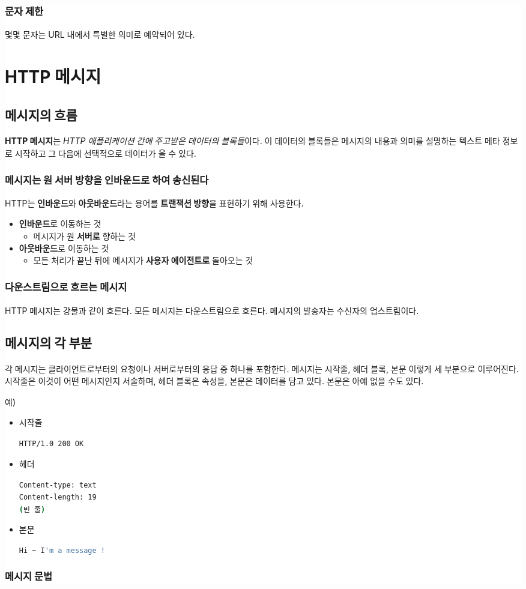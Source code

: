 ### 문자 제한

몇몇 문자는 URL 내에서 특별한 의미로 예약되어 있다.

# HTTP 메시지

## 메시지의 흐름

**HTTP 메시지**는 *HTTP 애플리케이션 간에 주고받은 데이터의 블록들*이다. 이 데이터의 블록들은 메시지의 내용과 의미를 설명하는 텍스트 메타 정보로 시작하고 그 다음에 선택적으로 데이터가 올 수 있다.

### 메시지는 원 서버 방향을 인바운드로 하여 송신된다

HTTP는 **인바운드**와 **아웃바운드**라는 용어를 **트랜잭션 방향**을 표현하기 위해 사용한다.

- **인바운드**로 이동하는 것
    - 메시지가 원 **서버로** 향하는 것
- **아웃바운드**로 이동하는 것
    - 모든 처리가 끝난 뒤에 메시지가 **사용자 에이전트로** 돌아오는 것

### 다운스트림으로 흐르는 메시지

HTTP 메시지는 강물과 같이 흐른다. 모든 메시지는 다운스트림으로 흐른다. 메시지의 발송자는 수신자의 업스트림이다. 

## 메시지의 각 부분

각 메시지는 클라이언트로부터의 요청이나 서버로부터의 응답 중 하나를 포함한다. 메시지는 시작줄, 헤더 블록, 본문 이렇게 세 부분으로 이루어진다. 시작줄은 이것이 어떤 메시지인지 서술하며, 헤더 블록은 속성을, 본문은 데이터를 담고 있다. 본문은 아예 없을 수도 있다.

예)

- 시작줄

    ```bash
    HTTP/1.0 200 OK
    ```

- 헤더

    ```bash
    Content-type: text
    Content-length: 19
    (빈 줄)
    ```

- 본문

    ```bash
    Hi ~ I'm a message !
    ```

### 메시지 문법
